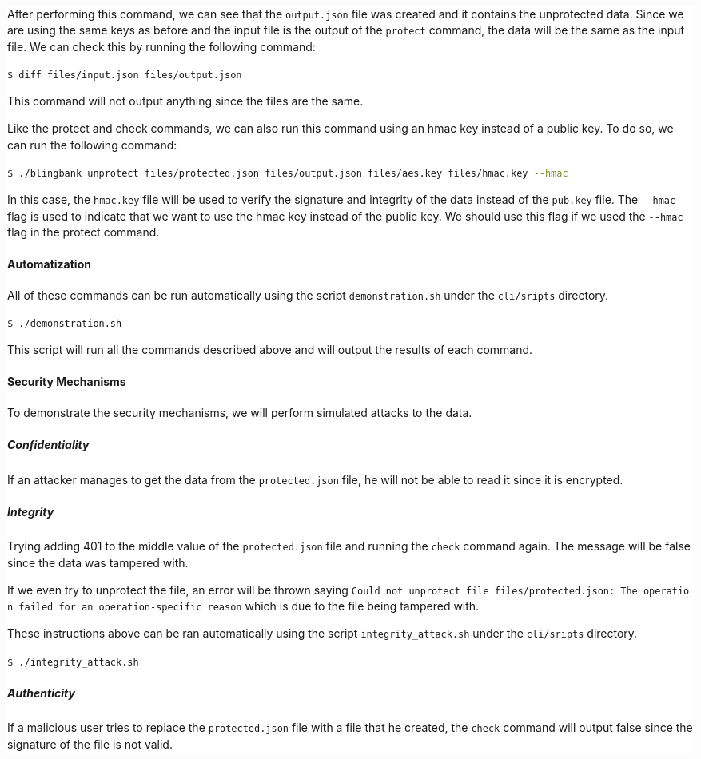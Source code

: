 After performing this command, we can see that the `output.json` file was created and it contains the unprotected data. Since we are using the same keys as before and the input file is the output of the `protect` command, the data will be the same as the input file. We can check this by running the following command:
```sh
$ diff files/input.json files/output.json
```
This command will not output anything since the files are the same.

Like the protect and check commands, we can also run this command using an hmac key instead of a public key. To do so, we can run the following command:
```sh
$ ./blingbank unprotect files/protected.json files/output.json files/aes.key files/hmac.key --hmac
```

In this case, the `hmac.key` file will be used to verify the signature and integrity of the data instead of the `pub.key` file. The `--hmac` flag is used to indicate that we want to use the hmac key instead of the public key. We should use this flag if we used the `--hmac` flag in the protect command.

#### Automatization

All of these commands can be run automatically using the script `demonstration.sh` under the `cli/sripts` directory.
```sh
$ ./demonstration.sh
```
This script will run all the commands described above and will output the results of each command.

#### Security Mechanisms

To demonstrate the security mechanisms, we will perform simulated attacks to the data.

##### Confidentiality

If an attacker manages to get the data from the `protected.json` file, he will not be able to read it since it is encrypted.

##### Integrity
Trying adding 401 to the middle value of the `protected.json` file and running the `check` command again. The message will be false since the data was tampered with.

If we even try to unprotect the file, an error will be thrown saying `Could not unprotect file files/protected.json: The operation failed for an operation-specific reason` which is due to the file being tampered with.

These instructions above can be ran automatically using the script `integrity_attack.sh` under the `cli/sripts` directory.
```sh
$ ./integrity_attack.sh
```

##### Authenticity

If a malicious user tries to replace the `protected.json` file with a file that he created, the `check` command will output false since the signature of the file is not valid.
